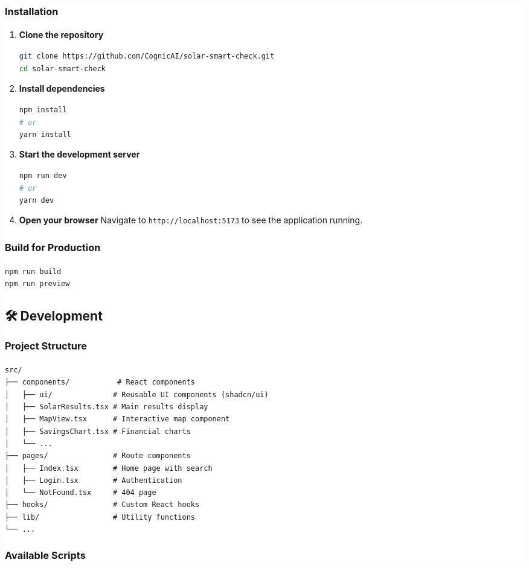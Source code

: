### Installation

1. **Clone the repository**
   ```bash
   git clone https://github.com/CognicAI/solar-smart-check.git
   cd solar-smart-check
   ```

2. **Install dependencies**
   ```bash
   npm install
   # or
   yarn install
   ```

3. **Start the development server**
   ```bash
   npm run dev
   # or
   yarn dev
   ```

4. **Open your browser**
   Navigate to `http://localhost:5173` to see the application running.

### Build for Production

```bash
npm run build
npm run preview
```

## 🛠️ Development

### Project Structure

```
src/
├── components/           # React components
│   ├── ui/              # Reusable UI components (shadcn/ui)
│   ├── SolarResults.tsx # Main results display
│   ├── MapView.tsx      # Interactive map component
│   ├── SavingsChart.tsx # Financial charts
│   └── ...
├── pages/               # Route components
│   ├── Index.tsx        # Home page with search
│   ├── Login.tsx        # Authentication
│   └── NotFound.tsx     # 404 page
├── hooks/               # Custom React hooks
├── lib/                 # Utility functions
└── ...
```

### Available Scripts
